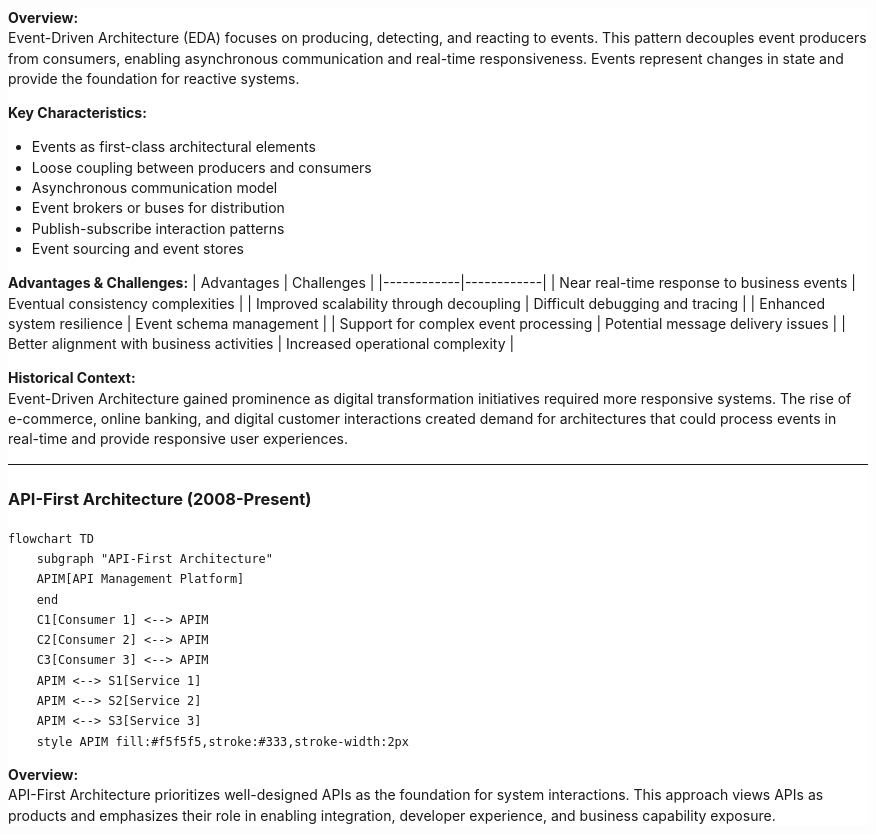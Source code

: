 **Overview:**  
Event-Driven Architecture (EDA) focuses on producing, detecting, and reacting to events. This pattern decouples event producers from consumers, enabling asynchronous communication and real-time responsiveness. Events represent changes in state and provide the foundation for reactive systems.

**Key Characteristics:**
- Events as first-class architectural elements
- Loose coupling between producers and consumers
- Asynchronous communication model
- Event brokers or buses for distribution
- Publish-subscribe interaction patterns
- Event sourcing and event stores

**Advantages & Challenges:**
| Advantages | Challenges |
|------------|------------|
| Near real-time response to business events | Eventual consistency complexities |
| Improved scalability through decoupling | Difficult debugging and tracing |
| Enhanced system resilience | Event schema management |
| Support for complex event processing | Potential message delivery issues |
| Better alignment with business activities | Increased operational complexity |

**Historical Context:**  
Event-Driven Architecture gained prominence as digital transformation initiatives required more responsive systems. The rise of e-commerce, online banking, and digital customer interactions created demand for architectures that could process events in real-time and provide responsive user experiences.

---

### API-First Architecture (2008-Present)

```mermaid
flowchart TD
    subgraph "API-First Architecture"
    APIM[API Management Platform]
    end
    C1[Consumer 1] <--> APIM
    C2[Consumer 2] <--> APIM
    C3[Consumer 3] <--> APIM
    APIM <--> S1[Service 1]
    APIM <--> S2[Service 2]
    APIM <--> S3[Service 3]
    style APIM fill:#f5f5f5,stroke:#333,stroke-width:2px
```

**Overview:**  
API-First Architecture prioritizes well-designed APIs as the foundation for system interactions. This approach views APIs as products and emphasizes their role in enabling integration, developer experience, and business capability exposure.
